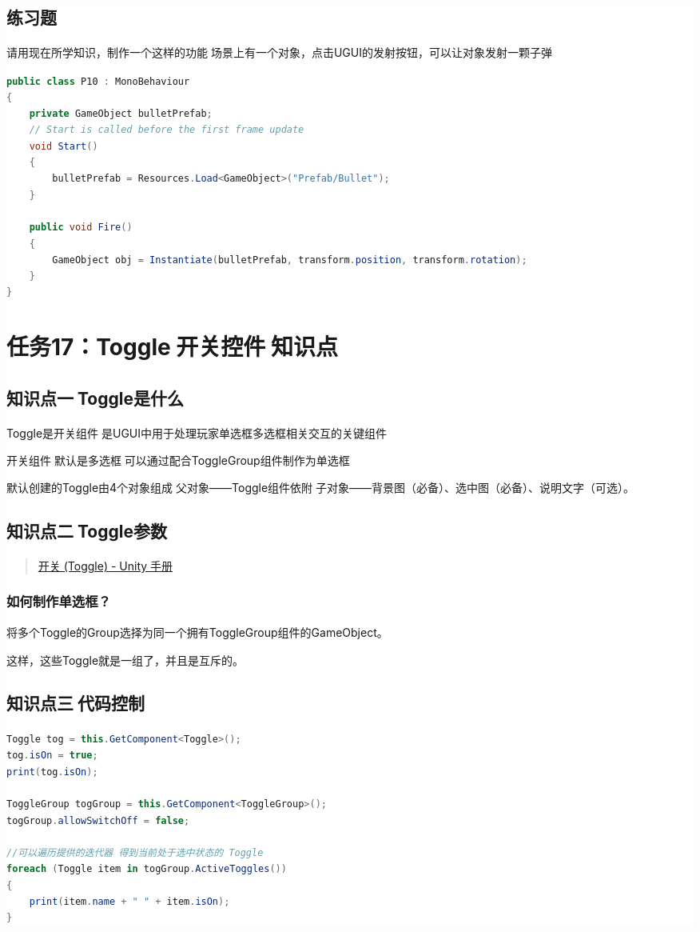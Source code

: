 ## 练习题

请用现在所学知识，制作一个这样的功能
场景上有一个对象，点击UGUI的发射按钮，可以让对象发射一颗子弹

```C#
public class P10 : MonoBehaviour
{
    private GameObject bulletPrefab;
    // Start is called before the first frame update
    void Start()
    {
        bulletPrefab = Resources.Load<GameObject>("Prefab/Bullet");
    }

    public void Fire()
    {
        GameObject obj = Instantiate(bulletPrefab, transform.position, transform.rotation);
    }
}
```

# 任务17：Toggle 开关控件 知识点

## 知识点一 Toggle是什么

Toggle是开关组件
是UGUI中用于处理玩家单选框多选框相关交互的关键组件

开关组件 默认是多选框
可以通过配合ToggleGroup组件制作为单选框

默认创建的Toggle由4个对象组成
父对象——Toggle组件依附
子对象——背景图（必备）、选中图（必备）、说明文字（可选）。

## 知识点二 Toggle参数

> [开关 (Toggle) - Unity 手册](https://docs.unity.cn/cn/2020.3/Manual/script-Toggle.html)

### 如何制作单选框？

将多个Toggle的Group选择为同一个拥有ToggleGroup组件的GameObject。

这样，这些Toggle就是一组了，并且是互斥的。

## 知识点三 代码控制

```C#
Toggle tog = this.GetComponent<Toggle>();
tog.isOn = true;
print(tog.isOn);

ToggleGroup togGroup = this.GetComponent<ToggleGroup>();
togGroup.allowSwitchOff = false;

//可以遍历提供的迭代器 得到当前处于选中状态的 Toggle
foreach (Toggle item in togGroup.ActiveToggles())
{
    print(item.name + " " + item.isOn);
}
```
